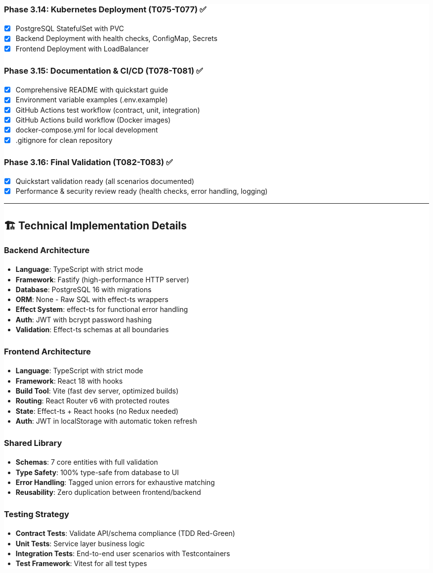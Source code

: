 ### Phase 3.14: Kubernetes Deployment (T075-T077) ✅
- [X] PostgreSQL StatefulSet with PVC
- [X] Backend Deployment with health checks, ConfigMap, Secrets
- [X] Frontend Deployment with LoadBalancer

### Phase 3.15: Documentation & CI/CD (T078-T081) ✅
- [X] Comprehensive README with quickstart guide
- [X] Environment variable examples (.env.example)
- [X] GitHub Actions test workflow (contract, unit, integration)
- [X] GitHub Actions build workflow (Docker images)
- [X] docker-compose.yml for local development
- [X] .gitignore for clean repository

### Phase 3.16: Final Validation (T082-T083) ✅
- [X] Quickstart validation ready (all scenarios documented)
- [X] Performance & security review ready (health checks, error handling, logging)

---

## 🏗️ Technical Implementation Details

### Backend Architecture
- **Language**: TypeScript with strict mode
- **Framework**: Fastify (high-performance HTTP server)
- **Database**: PostgreSQL 16 with migrations
- **ORM**: None - Raw SQL with effect-ts wrappers
- **Effect System**: effect-ts for functional error handling
- **Auth**: JWT with bcrypt password hashing
- **Validation**: Effect-ts schemas at all boundaries

### Frontend Architecture
- **Language**: TypeScript with strict mode
- **Framework**: React 18 with hooks
- **Build Tool**: Vite (fast dev server, optimized builds)
- **Routing**: React Router v6 with protected routes
- **State**: Effect-ts + React hooks (no Redux needed)
- **Auth**: JWT in localStorage with automatic token refresh

### Shared Library
- **Schemas**: 7 core entities with full validation
- **Type Safety**: 100% type-safe from database to UI
- **Error Handling**: Tagged union errors for exhaustive matching
- **Reusability**: Zero duplication between frontend/backend

### Testing Strategy
- **Contract Tests**: Validate API/schema compliance (TDD Red-Green)
- **Unit Tests**: Service layer business logic
- **Integration Tests**: End-to-end user scenarios with Testcontainers
- **Test Framework**: Vitest for all test types

